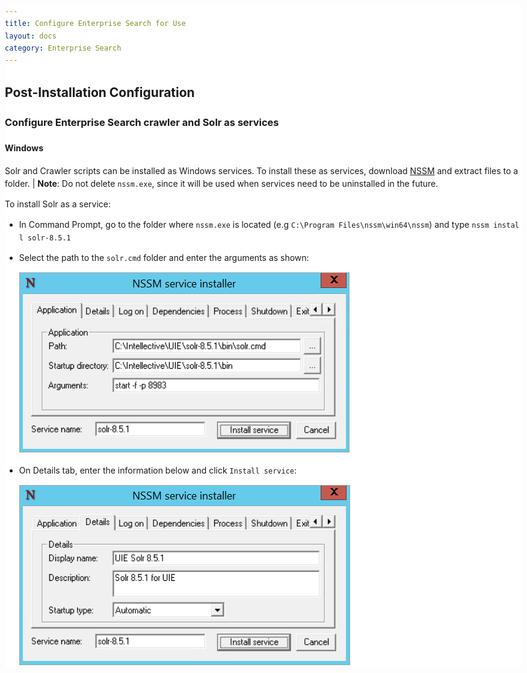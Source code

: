 ```yaml
---
title: Configure Enterprise Search for Use
layout: docs
category: Enterprise Search
--- 
```

## Post-Installation Configuration   

### Configure Enterprise Search crawler and Solr as services 

#### Windows 

Solr and Crawler scripts can be installed as Windows services. To install these as services, download [NSSM](https://nssm.cc/download) and extract files to a folder. 
| **Note**: Do not delete `nssm.exe`, since it will be used when services need to be uninstalled in the future. 

To install Solr as a service: 
- In Command Prompt, go to the folder where `nssm.exe` is located (e.g `C:\Program Files\nssm\win64\nssm`) and type `nssm install solr-8.5.1` 

- Select the path to the `solr.cmd` folder and enter the arguments as shown: 
 
	![uie-folder](configure-enterprise-search-for-use/images/image65.png) 

- On Details tab, enter the information below and click `Install service`: 

	![uie-folder](configure-enterprise-search-for-use/images/image66.png) 
